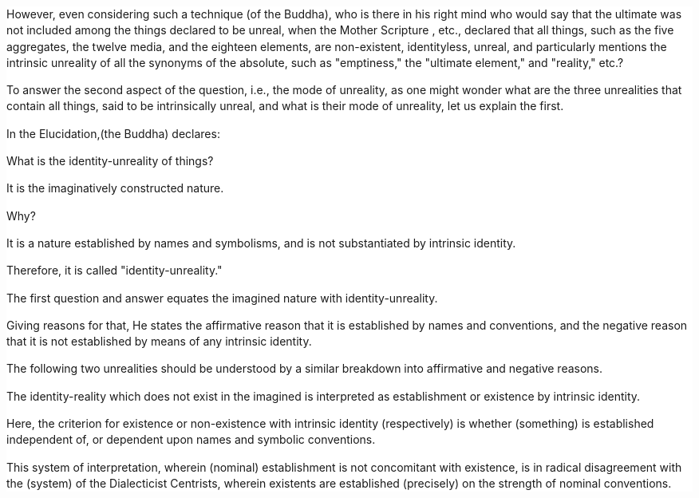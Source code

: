 However, even considering such a technique
(of the Buddha), who is there in his right mind who
would say that the ultimate was not included among the
things declared to be unreal, when the Mother Scripture
, etc., declared that all things, such as the five
aggregates, the twelve media, and the eighteen elements,
are non-existent, identityless, unreal, and particularly
mentions the intrinsic unreality of all the synonyms of
the absolute, such as "emptiness," the "ultimate element,"
and "reality," etc.? 

 To answer the second aspect of the question, i.e., the
mode of unreality, as one might wonder what are the three
unrealities that contain all things, said to be
intrinsically unreal, and what is their mode of unreality,
let us explain the first.

In the Elucidation,(the Buddha) declares:

What is the identity-unreality of
things?  

It is the imaginatively constructed nature.

Why?  

It is a nature established by names and
symbolisms, and is not substantiated by intrinsic
identity.

Therefore, it is called "identity-unreality." 
  
 The first question and answer equates
the imagined nature with identity-unreality.

  Giving reasons
for that, He states the affirmative reason that it is
established by names and conventions, and the negative
reason that it is not established by means of any
intrinsic identity.

  The following two unrealities
should be understood by a similar breakdown into
affirmative and negative reasons.


 The identity-reality which does not exist in the
imagined is interpreted as establishment or existence
by intrinsic identity.

  Here, the criterion for existence
or non-existence with intrinsic identity (respectively)
is whether (something) is established independent of,
or dependent upon names and symbolic conventions.

  This
system of interpretation, wherein (nominal) establishment
is not concomitant with existence, is in radical
disagreement with the (system) of the Dialecticist
Centrists, wherein existents are established (precisely)
on the strength of nominal conventions.
  